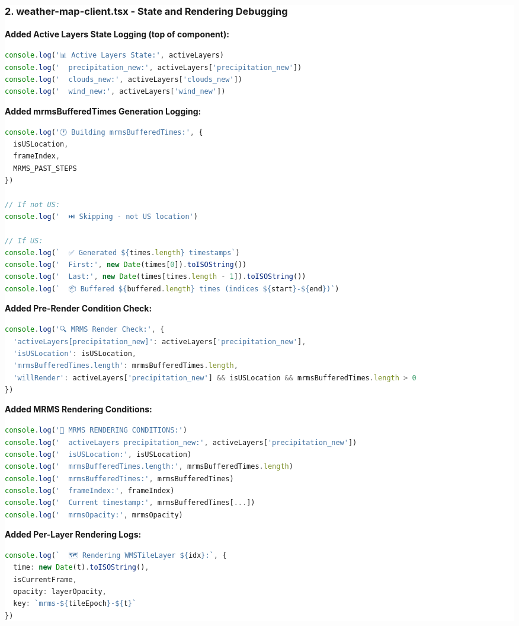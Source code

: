 ### 2. weather-map-client.tsx - State and Rendering Debugging

**Added Active Layers State Logging (top of component):**
```typescript
console.log('📊 Active Layers State:', activeLayers)
console.log('  precipitation_new:', activeLayers['precipitation_new'])
console.log('  clouds_new:', activeLayers['clouds_new'])
console.log('  wind_new:', activeLayers['wind_new'])
```

**Added mrmsBufferedTimes Generation Logging:**
```typescript
console.log('🕐 Building mrmsBufferedTimes:', {
  isUSLocation,
  frameIndex,
  MRMS_PAST_STEPS
})

// If not US:
console.log('  ⏭️ Skipping - not US location')

// If US:
console.log(`  ✅ Generated ${times.length} timestamps`)
console.log('  First:', new Date(times[0]).toISOString())
console.log('  Last:', new Date(times[times.length - 1]).toISOString())
console.log(`  📦 Buffered ${buffered.length} times (indices ${start}-${end})`)
```

**Added Pre-Render Condition Check:**
```typescript
console.log('🔍 MRMS Render Check:', {
  'activeLayers[precipitation_new]': activeLayers['precipitation_new'],
  'isUSLocation': isUSLocation,
  'mrmsBufferedTimes.length': mrmsBufferedTimes.length,
  'willRender': activeLayers['precipitation_new'] && isUSLocation && mrmsBufferedTimes.length > 0
})
```

**Added MRMS Rendering Conditions:**
```typescript
console.log('🎯 MRMS RENDERING CONDITIONS:')
console.log('  activeLayers precipitation_new:', activeLayers['precipitation_new'])
console.log('  isUSLocation:', isUSLocation)
console.log('  mrmsBufferedTimes.length:', mrmsBufferedTimes.length)
console.log('  mrmsBufferedTimes:', mrmsBufferedTimes)
console.log('  frameIndex:', frameIndex)
console.log('  Current timestamp:', mrmsBufferedTimes[...])
console.log('  mrmsOpacity:', mrmsOpacity)
```

**Added Per-Layer Rendering Logs:**
```typescript
console.log(`  🗺️ Rendering WMSTileLayer ${idx}:`, {
  time: new Date(t).toISOString(),
  isCurrentFrame,
  opacity: layerOpacity,
  key: `mrms-${tileEpoch}-${t}`
})
```
